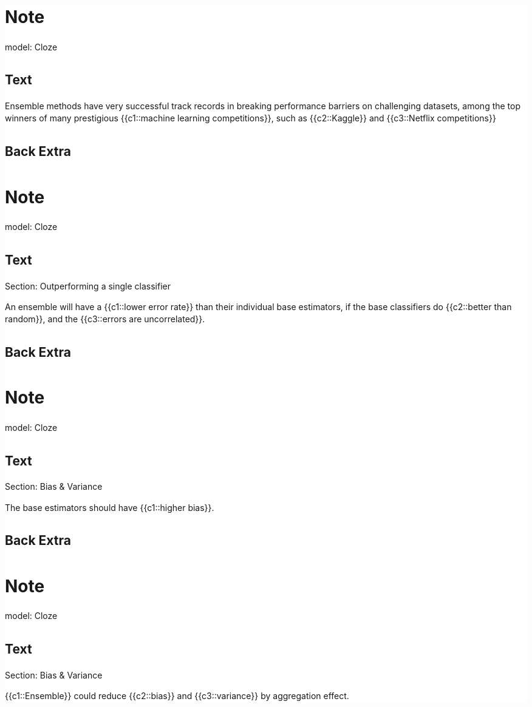 
# Note
model: Cloze

## Text

Ensemble methods have very successful track records in breaking performance barriers on challenging datasets, among the top winners of many prestigious {{c1::machine learning competitions}}, such as {{c2::Kaggle}} and {{c3::Netflix competitions}}

## Back Extra


# Note
model: Cloze

## Text

Section: Outperforming a single classifier

An ensemble will have a {{c1::lower error rate}} than their individual base estimators, if the base classifiers do {{c2::better than random}}, and the {{c3::errors are uncorrelated}}.

## Back Extra


# Note
model: Cloze

## Text

Section: Bias & Variance

The base estimators should have {{c1::higher bias}}.

## Back Extra


# Note
model: Cloze

## Text

Section: Bias & Variance

{{c1::Ensemble}} could reduce {{c2::bias}} and {{c3::variance}} by aggregation effect.
